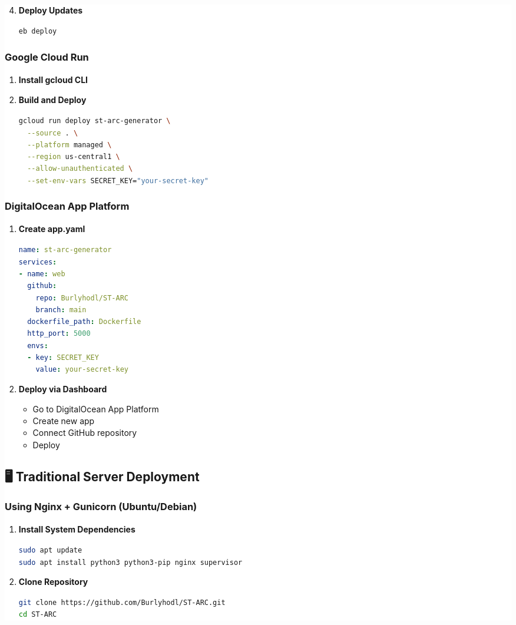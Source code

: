 4. **Deploy Updates**
   ```bash
   eb deploy
   ```

### Google Cloud Run

1. **Install gcloud CLI**

2. **Build and Deploy**
   ```bash
   gcloud run deploy st-arc-generator \
     --source . \
     --platform managed \
     --region us-central1 \
     --allow-unauthenticated \
     --set-env-vars SECRET_KEY="your-secret-key"
   ```

### DigitalOcean App Platform

1. **Create app.yaml**
   ```yaml
   name: st-arc-generator
   services:
   - name: web
     github:
       repo: Burlyhodl/ST-ARC
       branch: main
     dockerfile_path: Dockerfile
     http_port: 5000
     envs:
     - key: SECRET_KEY
       value: your-secret-key
   ```

2. **Deploy via Dashboard**
   - Go to DigitalOcean App Platform
   - Create new app
   - Connect GitHub repository
   - Deploy

## 🖥️ Traditional Server Deployment

### Using Nginx + Gunicorn (Ubuntu/Debian)

1. **Install System Dependencies**
   ```bash
   sudo apt update
   sudo apt install python3 python3-pip nginx supervisor
   ```

2. **Clone Repository**
   ```bash
   git clone https://github.com/Burlyhodl/ST-ARC.git
   cd ST-ARC
   ```

